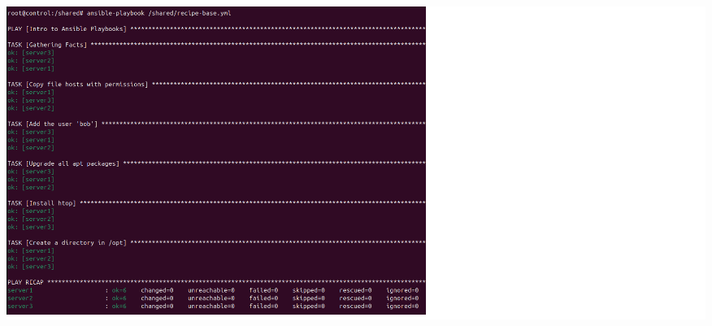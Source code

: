   <img width='60%' src="https://github.com/alvarodelburgoperez/ANSIBLE-DOCKER/blob/main/assets/paso8.png"/>
</p>


